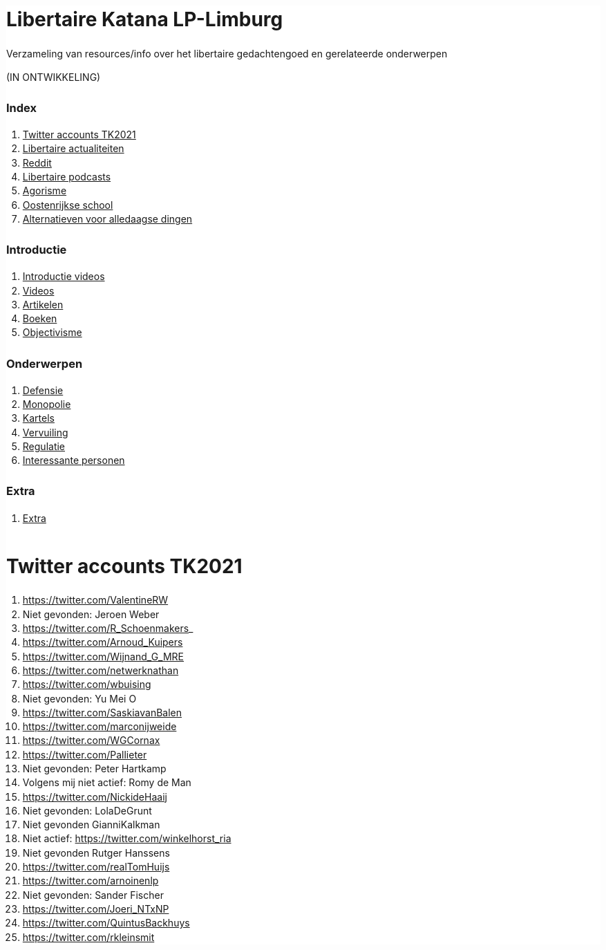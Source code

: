 # Libertaire Katana LP-Limburg

Verzameling van resources/info over het libertaire gedachtengoed en gerelateerde onderwerpen

(IN ONTWIKKELING)


### Index

1. [Twitter accounts TK2021](#twitter-accounts-tk2021)
2. [Libertaire actualiteiten](#libertaire-actualiteiten)
3. [Reddit](#reddit)
4. [Libertaire podcasts](#libertaire-podcasts)
5. [Agorisme](#agorisme)
6. [Oostenrijkse school](#oostenrijkse-school)
7. [Alternatieven voor alledaagse dingen](#alternatieven-voor-alledaagse-dingen)

### Introductie
1. [Introductie videos](#introductie-videos)
2. [Videos](#videos)
3. [Artikelen](#artikelen)
4. [Boeken](#boeken)
5. [Objectivisme](#objectivisme)

### Onderwerpen
1. [Defensie](#defensie)
2. [Monopolie](#monopolie)
3. [Kartels](#kartels)
4. [Vervuiling](#vervuiling)
5. [Regulatie](#regulatie)
6. [Interessante personen](#interessante-personen)

### Extra
1. [Extra](#extra-1)


Twitter accounts TK2021
====================

1. https://twitter.com/ValentineRW
2. Niet gevonden: Jeroen Weber
3. https://twitter.com/R_Schoenmakers_
4. https://twitter.com/Arnoud_Kuipers
5. https://twitter.com/Wijnand_G_MRE
6. https://twitter.com/netwerknathan
7. https://twitter.com/wbuising
8. Niet gevonden: Yu Mei O 
9. https://twitter.com/SaskiavanBalen
10. https://twitter.com/marconijweide
11. https://twitter.com/WGCornax
12. https://twitter.com/Pallieter
13. Niet gevonden: Peter Hartkamp
14. Volgens mij niet actief: Romy de Man
15. https://twitter.com/NickideHaaij
16. Niet gevonden: LolaDeGrunt
17. Niet gevonden GianniKalkman
18. Niet actief: https://twitter.com/winkelhorst_ria
19. Niet gevonden Rutger Hanssens
20. https://twitter.com/realTomHuijs
21. https://twitter.com/arnoinenlp
22. Niet gevonden: Sander Fischer
23. https://twitter.com/Joeri_NTxNP
24. https://twitter.com/QuintusBackhuys
25. https://twitter.com/rkleinsmit
